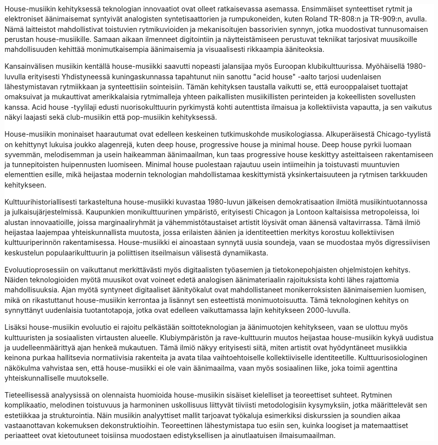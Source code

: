 House-musiikin kehityksessä teknologian innovaatiot ovat olleet ratkaisevassa asemassa. Ensimmäiset
synteettiset rytmit ja elektroniset äänimaisemat syntyivät analogisten syntetisaattorien ja
rumpukoneiden, kuten Roland TR-808:n ja TR-909:n, avulla. Nämä laitteistot mahdollistivat toistuvien
rytmikuvioiden ja mekanisoitujen bassorivien synnyn, jotka muodostivat tunnusomaisen perustan
house-musiikille. Samaan aikaan ilmenneet digitointiin ja näytteistämiseen perustuvat tekniikat
tarjosivat muusikoille mahdollisuuden kehittää monimutkaisempia äänimaisemia ja visuaalisesti
rikkaampia ääniteoksia.

Kansainvälisen musiikin kentällä house-musiikki saavutti nopeasti jalansijaa myös Euroopan
klubikulttuurissa. Myöhäisellä 1980-luvulla erityisesti Yhdistyneessä kuningaskunnassa tapahtunut
niin sanottu "acid house" -aalto tarjosi uudenlaisen lähestymistavan rytmiikkaan ja synteettisiin
sointeisiin. Tämän kehityksen taustalla vaikutti se, että eurooppalaiset tuottajat omaksuivat ja
mukauttivat amerikkalaisia rytmimalleja yhteen paikallisten musiikillisten perinteiden ja
kokeellisten sovellusten kanssa. Acid house -tyylilaji edusti nuorisokulttuurin pyrkimystä kohti
autenttista ilmaisua ja kollektiivista vapautta, ja sen vaikutus näkyi laajasti sekä club-musiikin
että pop-musiikin kehityksessä.

House-musiikin moninaiset haarautumat ovat edelleen keskeinen tutkimuskohde musikologiassa.
Alkuperäisestä Chicago-tyylistä on kehittynyt lukuisa joukko alagenrejä, kuten deep house,
progressive house ja minimal house. Deep house pyrkii luomaan syvemmän, melodisemman ja usein
haikeamman äänimaailman, kun taas progressive house keskittyy asteittaiseen rakentamiseen ja
tunnepitoisten huipennusten luomiseen. Minimal house puolestaan rajautuu usein intiimeihin ja
toistuvasti muuntuvien elementtien esille, mikä heijastaa modernin teknologian mahdollistamaa
keskittymistä yksinkertaisuuteen ja rytmisen tarkkuuden kehitykseen.

Kulttuurihistoriallisesti tarkasteltuna house-musiikki kuvastaa 1980-luvun jälkeisen
demokratisaation ilmiötä musiikintuotannossa ja julkaisujärjestelmissä. Kaupunkien monikulttuurinen
ympäristö, erityisesti Chicagon ja Lontoon kaltaisissa metropoleissa, loi alustan innovaatioille,
joissa marginaaliryhmät ja vähemmistötaustaiset artistit löysivät oman äänensä valtavirrassa. Tämä
ilmiö heijastaa laajempaa yhteiskunnallista muutosta, jossa erilaisten äänien ja identiteettien
merkitys korostuu kollektiivisen kulttuuriperinnön rakentamisessa. House-musiikki ei ainoastaan
synnytä uusia soundeja, vaan se muodostaa myös digressiivisen keskustelun populaarikulttuurin ja
poliittisen itseilmaisun välisestä dynamiikasta.

Evoluutioprosessiin on vaikuttanut merkittävästi myös digitaalisten työasemien ja
tietokonepohjaisten ohjelmistojen kehitys. Näiden teknologioiden myötä muusikot ovat voineet edetä
analogisen äänimateriaalin rajoituksista kohti lähes rajattomia mahdollisuuksia. Ajan myötä
syntyneet digitaaliset äänityökalut ovat mahdollistaneet monikerroksisten äänimaisemien luomisen,
mikä on rikastuttanut house-musiikin kerrontaa ja lisännyt sen esteettistä monimuotoisuutta. Tämä
teknologinen kehitys on synnyttänyt uudenlaisia tuotantotapoja, jotka ovat edelleen vaikuttamassa
lajin kehitykseen 2000-luvulla.

Lisäksi house-musiikin evoluutio ei rajoitu pelkästään soittoteknologian ja äänimuotojen
kehitykseen, vaan se ulottuu myös kulttuuristen ja sosiaalisten virtausten alueelle. Klubiympäristön
ja rave-kulttuurin muutos heijastaa house-musiikin kykyä uudistua ja uudelleenmäärittyä ajan henkeä
mukautuen. Tämä ilmiö näkyy erityisesti siitä, miten artistit ovat hyödyntäneet musiikkia keinona
purkaa hallitsevia normatiivisia rakenteita ja avata tilaa vaihtoehtoiselle kollektiiviselle
identiteetille. Kulttuurisosiologinen näkökulma vahvistaa sen, että house-musiikki ei ole vain
äänimaailma, vaan myös sosiaalinen liike, joka toimii agenttina yhteiskunnalliselle muutokselle.

Tieteellisessä analyysissä on olennaista huomioida house-musiikin sisäiset kielelliset ja
teoreettiset suhteet. Rytminen komplikaatio, melodinen toistuvuus ja harmoninen uskollisuus
liittyvät tiiviisti metodologisiin kysymyksiin, jotka määrittelevät sen estetiikkaa ja
strukturointia. Näin musiikin analyyttiset mallit tarjoavat työkaluja esimerkiksi diskurssien ja
soundien aikaa vastaanottavan kokemuksen dekonstruktioihin. Teoreettinen lähestymistapa tuo esiin
sen, kuinka loogiset ja matemaattiset periaatteet ovat kietoutuneet toisiinsa muodostaen
edistyksellisen ja ainutlaatuisen ilmaisumaailman.
